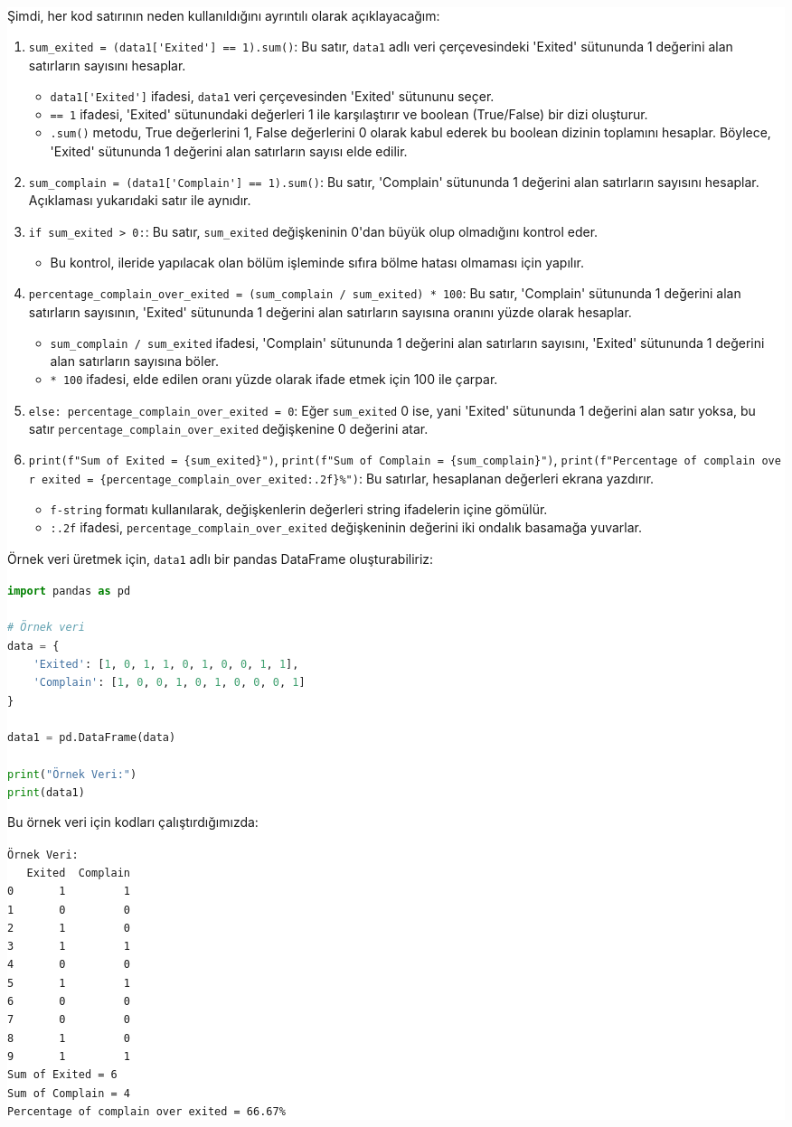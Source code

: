 Şimdi, her kod satırının neden kullanıldığını ayrıntılı olarak açıklayacağım:

1. `sum_exited = (data1['Exited'] == 1).sum()`: Bu satır, `data1` adlı veri çerçevesindeki 'Exited' sütununda 1 değerini alan satırların sayısını hesaplar. 
   - `data1['Exited']` ifadesi, `data1` veri çerçevesinden 'Exited' sütununu seçer.
   - `== 1` ifadesi, 'Exited' sütunundaki değerleri 1 ile karşılaştırır ve boolean (True/False) bir dizi oluşturur.
   - `.sum()` metodu, True değerlerini 1, False değerlerini 0 olarak kabul ederek bu boolean dizinin toplamını hesaplar. Böylece, 'Exited' sütununda 1 değerini alan satırların sayısı elde edilir.

2. `sum_complain = (data1['Complain'] == 1).sum()`: Bu satır, 'Complain' sütununda 1 değerini alan satırların sayısını hesaplar. Açıklaması yukarıdaki satır ile aynıdır.

3. `if sum_exited > 0:`: Bu satır, `sum_exited` değişkeninin 0'dan büyük olup olmadığını kontrol eder. 
   - Bu kontrol, ileride yapılacak olan bölüm işleminde sıfıra bölme hatası olmaması için yapılır.

4. `percentage_complain_over_exited = (sum_complain / sum_exited) * 100`: Bu satır, 'Complain' sütununda 1 değerini alan satırların sayısının, 'Exited' sütununda 1 değerini alan satırların sayısına oranını yüzde olarak hesaplar.
   - `sum_complain / sum_exited` ifadesi, 'Complain' sütununda 1 değerini alan satırların sayısını, 'Exited' sütununda 1 değerini alan satırların sayısına böler.
   - `* 100` ifadesi, elde edilen oranı yüzde olarak ifade etmek için 100 ile çarpar.

5. `else: percentage_complain_over_exited = 0`: Eğer `sum_exited` 0 ise, yani 'Exited' sütununda 1 değerini alan satır yoksa, bu satır `percentage_complain_over_exited` değişkenine 0 değerini atar.

6. `print(f"Sum of Exited = {sum_exited}")`, `print(f"Sum of Complain = {sum_complain}")`, `print(f"Percentage of complain over exited = {percentage_complain_over_exited:.2f}%")`: Bu satırlar, hesaplanan değerleri ekrana yazdırır.
   - `f-string` formatı kullanılarak, değişkenlerin değerleri string ifadelerin içine gömülür.
   - `:.2f` ifadesi, `percentage_complain_over_exited` değişkeninin değerini iki ondalık basamağa yuvarlar.

Örnek veri üretmek için, `data1` adlı bir pandas DataFrame oluşturabiliriz:

```python
import pandas as pd

# Örnek veri
data = {
    'Exited': [1, 0, 1, 1, 0, 1, 0, 0, 1, 1],
    'Complain': [1, 0, 0, 1, 0, 1, 0, 0, 0, 1]
}

data1 = pd.DataFrame(data)

print("Örnek Veri:")
print(data1)
```

Bu örnek veri için kodları çalıştırdığımızda:

```
Örnek Veri:
   Exited  Complain
0       1         1
1       0         0
2       1         0
3       1         1
4       0         0
5       1         1
6       0         0
7       0         0
8       1         0
9       1         1
Sum of Exited = 6
Sum of Complain = 4
Percentage of complain over exited = 66.67%
```